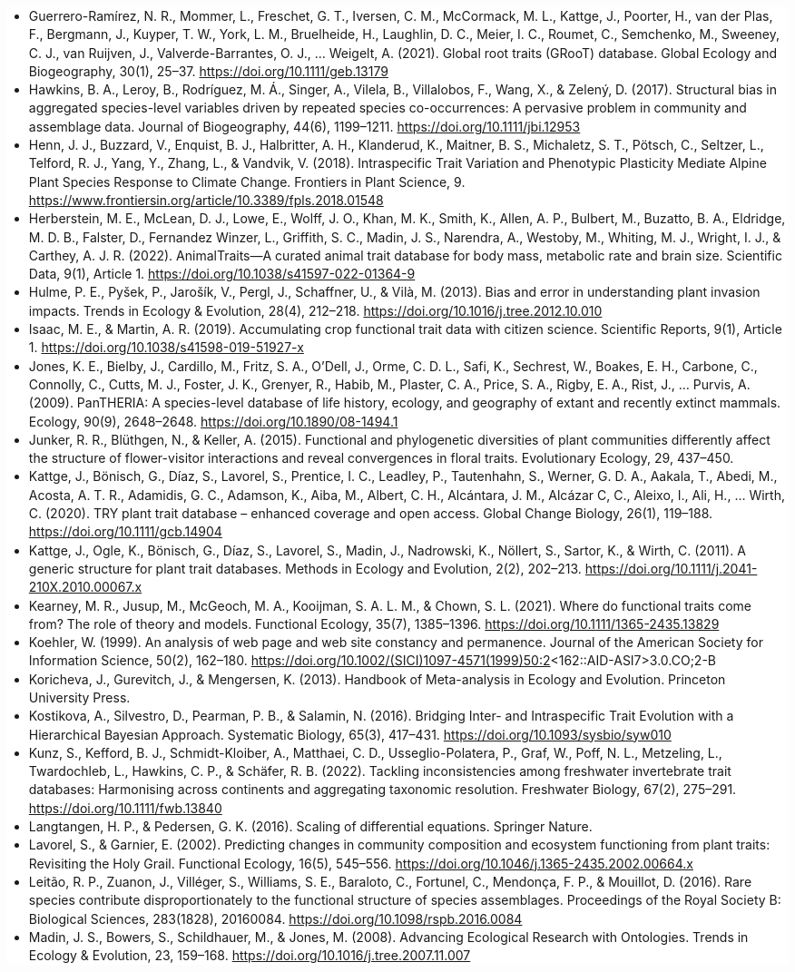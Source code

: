 * Guerrero-Ramírez, N. R., Mommer, L., Freschet, G. T., Iversen, C. M., McCormack, M. L., Kattge, J., Poorter, H., van der Plas, F., Bergmann, J., Kuyper, T. W., York, L. M., Bruelheide, H., Laughlin, D. C., Meier, I. C., Roumet, C., Semchenko, M., Sweeney, C. J., van Ruijven, J., Valverde-Barrantes, O. J., … Weigelt, A. (2021). Global root traits (GRooT) database. Global Ecology and Biogeography, 30(1), 25–37. https://doi.org/10.1111/geb.13179
* Hawkins, B. A., Leroy, B., Rodríguez, M. Á., Singer, A., Vilela, B., Villalobos, F., Wang, X., & Zelený, D. (2017). Structural bias in aggregated species-level variables driven by repeated species co-occurrences: A pervasive problem in community and assemblage data. Journal of Biogeography, 44(6), 1199–1211. https://doi.org/10.1111/jbi.12953
* Henn, J. J., Buzzard, V., Enquist, B. J., Halbritter, A. H., Klanderud, K., Maitner, B. S., Michaletz, S. T., Pötsch, C., Seltzer, L., Telford, R. J., Yang, Y., Zhang, L., & Vandvik, V. (2018). Intraspecific Trait Variation and Phenotypic Plasticity Mediate Alpine Plant Species Response to Climate Change. Frontiers in Plant Science, 9. https://www.frontiersin.org/article/10.3389/fpls.2018.01548
* Herberstein, M. E., McLean, D. J., Lowe, E., Wolff, J. O., Khan, M. K., Smith, K., Allen, A. P., Bulbert, M., Buzatto, B. A., Eldridge, M. D. B., Falster, D., Fernandez Winzer, L., Griffith, S. C., Madin, J. S., Narendra, A., Westoby, M., Whiting, M. J., Wright, I. J., & Carthey, A. J. R. (2022). AnimalTraits—A curated animal trait database for body mass, metabolic rate and brain size. Scientific Data, 9(1), Article 1. https://doi.org/10.1038/s41597-022-01364-9
* Hulme, P. E., Pyšek, P., Jarošík, V., Pergl, J., Schaffner, U., & Vilà, M. (2013). Bias and error in understanding plant invasion impacts. Trends in Ecology & Evolution, 28(4), 212–218. https://doi.org/10.1016/j.tree.2012.10.010
* Isaac, M. E., & Martin, A. R. (2019). Accumulating crop functional trait data with citizen science. Scientific Reports, 9(1), Article 1. https://doi.org/10.1038/s41598-019-51927-x
* Jones, K. E., Bielby, J., Cardillo, M., Fritz, S. A., O’Dell, J., Orme, C. D. L., Safi, K., Sechrest, W., Boakes, E. H., Carbone, C., Connolly, C., Cutts, M. J., Foster, J. K., Grenyer, R., Habib, M., Plaster, C. A., Price, S. A., Rigby, E. A., Rist, J., … Purvis, A. (2009). PanTHERIA: A species-level database of life history, ecology, and geography of extant and recently extinct mammals. Ecology, 90(9), 2648–2648. https://doi.org/10.1890/08-1494.1
* Junker, R. R., Blüthgen, N., & Keller, A. (2015). Functional and phylogenetic diversities of plant communities differently affect the structure of flower-visitor interactions and reveal convergences in floral traits. Evolutionary Ecology, 29, 437–450.
* Kattge, J., Bönisch, G., Díaz, S., Lavorel, S., Prentice, I. C., Leadley, P., Tautenhahn, S., Werner, G. D. A., Aakala, T., Abedi, M., Acosta, A. T. R., Adamidis, G. C., Adamson, K., Aiba, M., Albert, C. H., Alcántara, J. M., Alcázar C, C., Aleixo, I., Ali, H., … Wirth, C. (2020). TRY plant trait database – enhanced coverage and open access. Global Change Biology, 26(1), 119–188. https://doi.org/10.1111/gcb.14904
* Kattge, J., Ogle, K., Bönisch, G., Díaz, S., Lavorel, S., Madin, J., Nadrowski, K., Nöllert, S., Sartor, K., & Wirth, C. (2011). A generic structure for plant trait databases. Methods in Ecology and Evolution, 2(2), 202–213. https://doi.org/10.1111/j.2041-210X.2010.00067.x
* Kearney, M. R., Jusup, M., McGeoch, M. A., Kooijman, S. A. L. M., & Chown, S. L. (2021). Where do functional traits come from? The role of theory and models. Functional Ecology, 35(7), 1385–1396. https://doi.org/10.1111/1365-2435.13829
* Koehler, W. (1999). An analysis of web page and web site constancy and permanence. Journal of the American Society for Information Science, 50(2), 162–180. https://doi.org/10.1002/(SICI)1097-4571(1999)50:2<162::AID-ASI7>3.0.CO;2-B
* Koricheva, J., Gurevitch, J., & Mengersen, K. (2013). Handbook of Meta-analysis in Ecology and Evolution. Princeton University Press.
* Kostikova, A., Silvestro, D., Pearman, P. B., & Salamin, N. (2016). Bridging Inter- and Intraspecific Trait Evolution with a Hierarchical Bayesian Approach. Systematic Biology, 65(3), 417–431. https://doi.org/10.1093/sysbio/syw010
* Kunz, S., Kefford, B. J., Schmidt-Kloiber, A., Matthaei, C. D., Usseglio-Polatera, P., Graf, W., Poff, N. L., Metzeling, L., Twardochleb, L., Hawkins, C. P., & Schäfer, R. B. (2022). Tackling inconsistencies among freshwater invertebrate trait databases: Harmonising across continents and aggregating taxonomic resolution. Freshwater Biology, 67(2), 275–291. https://doi.org/10.1111/fwb.13840
* Langtangen, H. P., & Pedersen, G. K. (2016). Scaling of differential equations. Springer Nature.
* Lavorel, S., & Garnier, E. (2002). Predicting changes in community composition and ecosystem functioning from plant traits: Revisiting the Holy Grail. Functional Ecology, 16(5), 545–556. https://doi.org/10.1046/j.1365-2435.2002.00664.x
* Leitão, R. P., Zuanon, J., Villéger, S., Williams, S. E., Baraloto, C., Fortunel, C., Mendonça, F. P., & Mouillot, D. (2016). Rare species contribute disproportionately to the functional structure of species assemblages. Proceedings of the Royal Society B: Biological Sciences, 283(1828), 20160084. https://doi.org/10.1098/rspb.2016.0084
* Madin, J. S., Bowers, S., Schildhauer, M., & Jones, M. (2008). Advancing Ecological Research with Ontologies. Trends in Ecology & Evolution, 23, 159–168. https://doi.org/10.1016/j.tree.2007.11.007